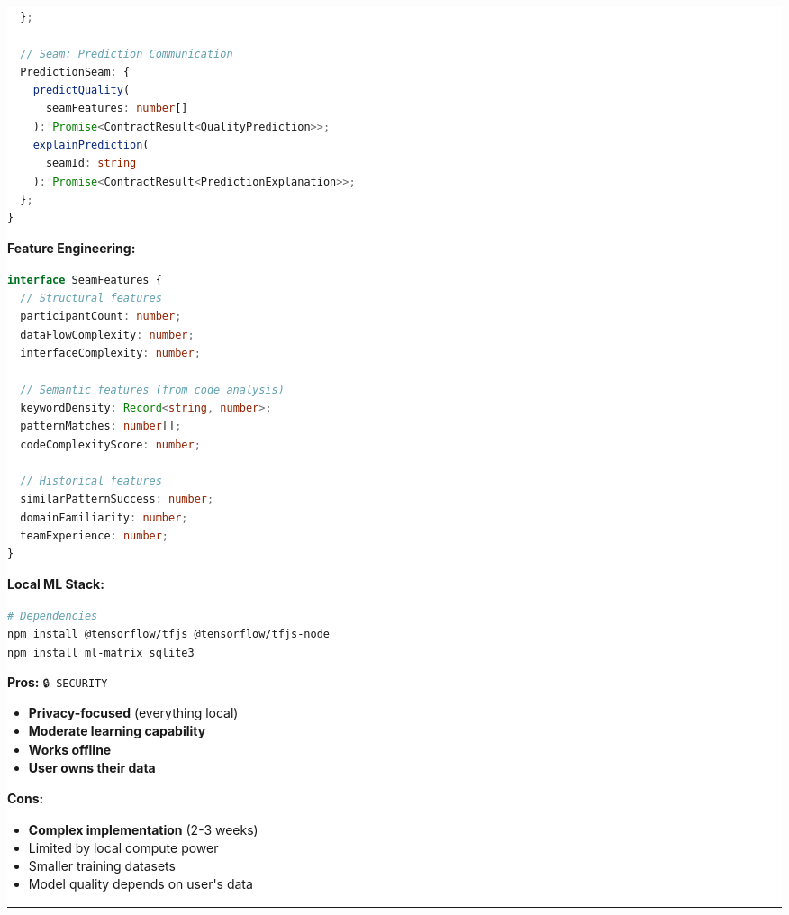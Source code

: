 ```typescript
  };

  // Seam: Prediction Communication
  PredictionSeam: {
    predictQuality(
      seamFeatures: number[]
    ): Promise<ContractResult<QualityPrediction>>;
    explainPrediction(
      seamId: string
    ): Promise<ContractResult<PredictionExplanation>>;
  };
}
```

**Feature Engineering:**

```typescript
interface SeamFeatures {
  // Structural features
  participantCount: number;
  dataFlowComplexity: number;
  interfaceComplexity: number;

  // Semantic features (from code analysis)
  keywordDensity: Record<string, number>;
  patternMatches: number[];
  codeComplexityScore: number;

  // Historical features
  similarPatternSuccess: number;
  domainFamiliarity: number;
  teamExperience: number;
}
```

**Local ML Stack:**

```bash
# Dependencies
npm install @tensorflow/tfjs @tensorflow/tfjs-node
npm install ml-matrix sqlite3
```

**Pros:** `🔒 SECURITY`

- **Privacy-focused** (everything local)
- **Moderate learning capability**
- **Works offline**
- **User owns their data**

**Cons:**

- **Complex implementation** (2-3 weeks)
- Limited by local compute power
- Smaller training datasets
- Model quality depends on user's data

---